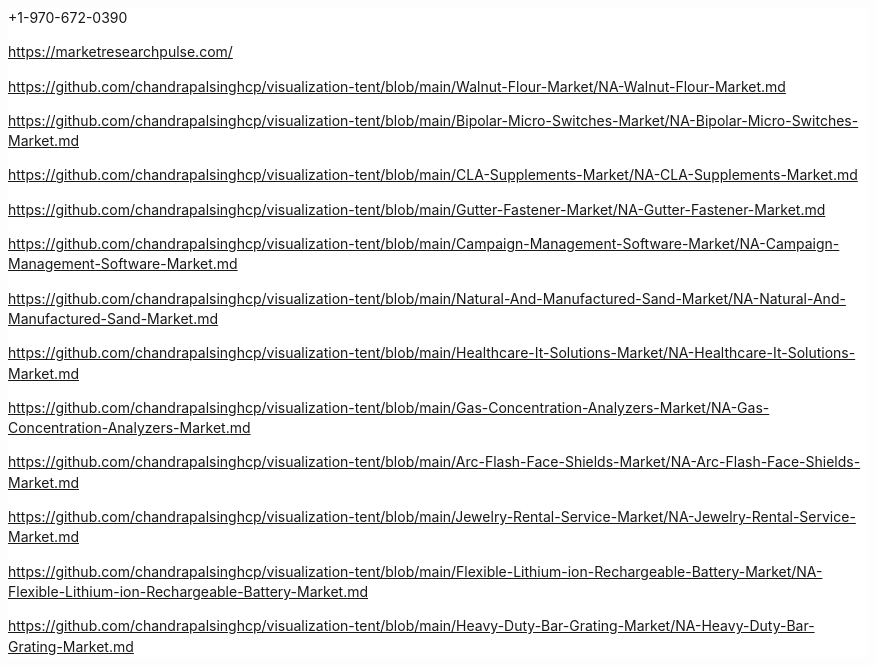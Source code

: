 +1-970-672-0390</p><p>https://marketresearchpulse.com/</p><p><a href="https://github.com/chandrapalsinghcp/visualization-tent/blob/main/Walnut-Flour-Market/NA-Walnut-Flour-Market.md">https://github.com/chandrapalsinghcp/visualization-tent/blob/main/Walnut-Flour-Market/NA-Walnut-Flour-Market.md</a></p><p><a href="https://github.com/chandrapalsinghcp/visualization-tent/blob/main/Bipolar-Micro-Switches-Market/NA-Bipolar-Micro-Switches-Market.md">https://github.com/chandrapalsinghcp/visualization-tent/blob/main/Bipolar-Micro-Switches-Market/NA-Bipolar-Micro-Switches-Market.md</a></p><p><a href="https://github.com/chandrapalsinghcp/visualization-tent/blob/main/CLA-Supplements-Market/NA-CLA-Supplements-Market.md">https://github.com/chandrapalsinghcp/visualization-tent/blob/main/CLA-Supplements-Market/NA-CLA-Supplements-Market.md</a></p><p><a href="https://github.com/chandrapalsinghcp/visualization-tent/blob/main/Gutter-Fastener-Market/NA-Gutter-Fastener-Market.md">https://github.com/chandrapalsinghcp/visualization-tent/blob/main/Gutter-Fastener-Market/NA-Gutter-Fastener-Market.md</a></p><p><a href="https://github.com/chandrapalsinghcp/visualization-tent/blob/main/Campaign-Management-Software-Market/NA-Campaign-Management-Software-Market.md">https://github.com/chandrapalsinghcp/visualization-tent/blob/main/Campaign-Management-Software-Market/NA-Campaign-Management-Software-Market.md</a></p><p><a href="https://github.com/chandrapalsinghcp/visualization-tent/blob/main/Natural-And-Manufactured-Sand-Market/NA-Natural-And-Manufactured-Sand-Market.md">https://github.com/chandrapalsinghcp/visualization-tent/blob/main/Natural-And-Manufactured-Sand-Market/NA-Natural-And-Manufactured-Sand-Market.md</a></p><p><a href="https://github.com/chandrapalsinghcp/visualization-tent/blob/main/Healthcare-It-Solutions-Market/NA-Healthcare-It-Solutions-Market.md">https://github.com/chandrapalsinghcp/visualization-tent/blob/main/Healthcare-It-Solutions-Market/NA-Healthcare-It-Solutions-Market.md</a></p><p><a href="https://github.com/chandrapalsinghcp/visualization-tent/blob/main/Gas-Concentration-Analyzers-Market/NA-Gas-Concentration-Analyzers-Market.md">https://github.com/chandrapalsinghcp/visualization-tent/blob/main/Gas-Concentration-Analyzers-Market/NA-Gas-Concentration-Analyzers-Market.md</a></p><p><a href="https://github.com/chandrapalsinghcp/visualization-tent/blob/main/Arc-Flash-Face-Shields-Market/NA-Arc-Flash-Face-Shields-Market.md">https://github.com/chandrapalsinghcp/visualization-tent/blob/main/Arc-Flash-Face-Shields-Market/NA-Arc-Flash-Face-Shields-Market.md</a></p><p><a href="https://github.com/chandrapalsinghcp/visualization-tent/blob/main/Jewelry-Rental-Service-Market/NA-Jewelry-Rental-Service-Market.md">https://github.com/chandrapalsinghcp/visualization-tent/blob/main/Jewelry-Rental-Service-Market/NA-Jewelry-Rental-Service-Market.md</a></p><p><a href="https://github.com/chandrapalsinghcp/visualization-tent/blob/main/Flexible-Lithium-ion-Rechargeable-Battery-Market/NA-Flexible-Lithium-ion-Rechargeable-Battery-Market.md">https://github.com/chandrapalsinghcp/visualization-tent/blob/main/Flexible-Lithium-ion-Rechargeable-Battery-Market/NA-Flexible-Lithium-ion-Rechargeable-Battery-Market.md</a></p><p><a href="https://github.com/chandrapalsinghcp/visualization-tent/blob/main/Heavy-Duty-Bar-Grating-Market/NA-Heavy-Duty-Bar-Grating-Market.md">https://github.com/chandrapalsinghcp/visualization-tent/blob/main/Heavy-Duty-Bar-Grating-Market/NA-Heavy-Duty-Bar-Grating-Market.md</a></p>
